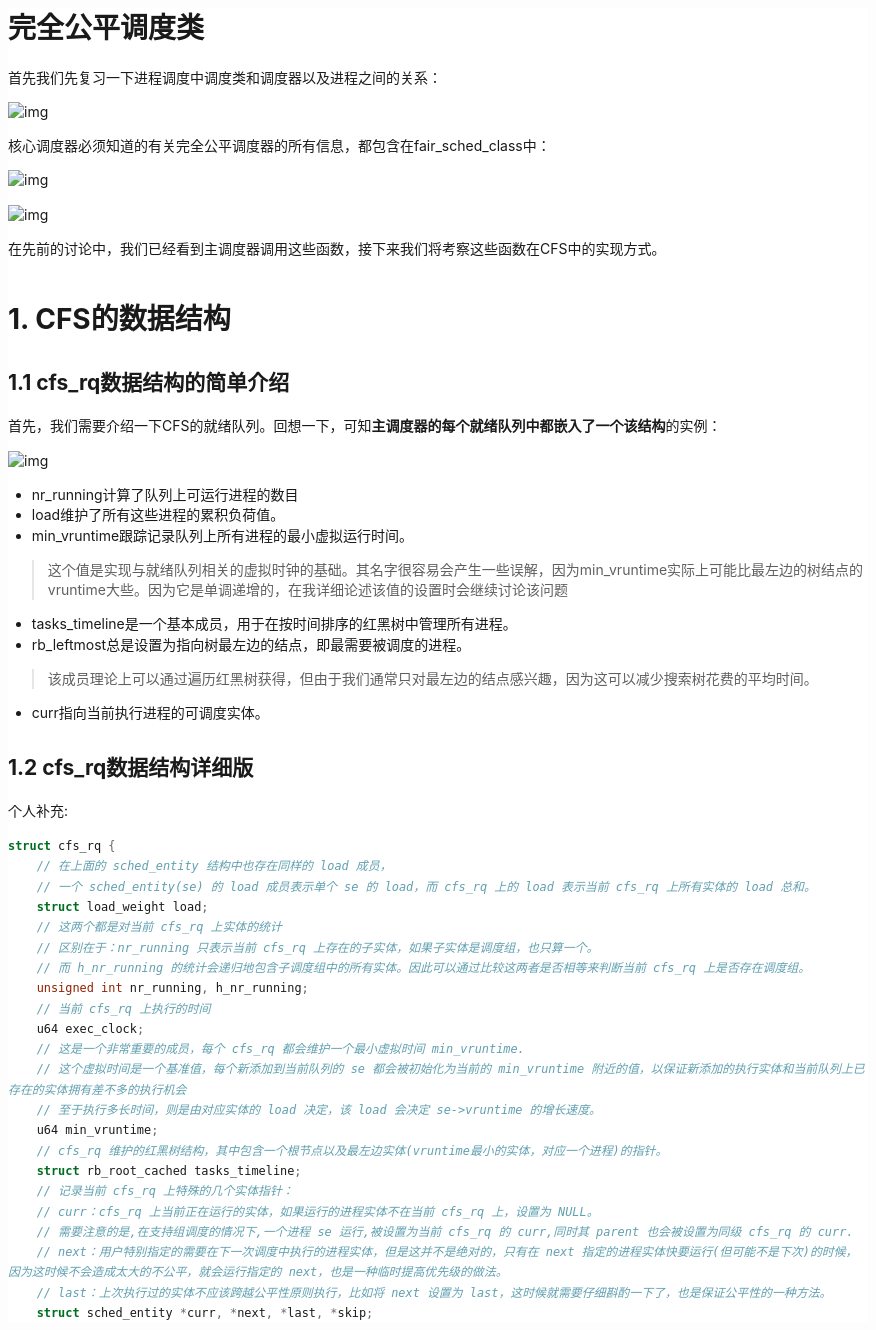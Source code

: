 # 完全公平调度类

首先我们先复习一下进程调度中调度类和调度器以及进程之间的关系：

![img](https://p2onpu7kg4.feishu.cn/space/api/box/stream/download/asynccode/?code=NjU0ZDc0M2UyY2QwNGQ0MDkxMjQ1NTJhMmU0OTI3MDFfQlROVE95SnNYVTB6eENNMXY2OTR3UFFOdm85OEJ1eUxfVG9rZW46QmZRSWI3Z2Jtb2RQcWx4Z2Y1MWNWQXBvbmVxXzE3MDQzNDc5Mjk6MTcwNDM1MTUyOV9WNA)

核心调度器必须知道的有关完全公平调度器的所有信息，都包含在fair_sched_class中：

![img](https://p2onpu7kg4.feishu.cn/space/api/box/stream/download/asynccode/?code=ZWY2MTU1MzJlY2YxYWU5N2Q2MDQ4YjA5ZWFmMjM4ZjlfTmRtUWp6NGx3aGJIaVNPdjRwVFd3SnlnQVA2TXBHVlFfVG9rZW46UDFzOWI0MTI5bzhUWXp4d1FBa2NiVXdwbjNkXzE3MDQzNDc5Mjk6MTcwNDM1MTUyOV9WNA)

![img](https://p2onpu7kg4.feishu.cn/space/api/box/stream/download/asynccode/?code=Yjk4ZDE2NjMyMmRiZTZhYTUzNDI1ZGI5YWQ5MzdkMWJfWUVRanMwSmxmc3B0MFNPWXlIdlI3V3RCOWt5ZDRPVURfVG9rZW46TWF6eWJvY011bzFmWW14NmVrTWNEdWNObk5mXzE3MDQzNDc5Mjk6MTcwNDM1MTUyOV9WNA)

在先前的讨论中，我们已经看到主调度器调用这些函数，接下来我们将考察这些函数在CFS中的实现方式。

# 1. CFS的数据结构

## 1.1 cfs_rq数据结构的简单介绍

首先，我们需要介绍一下CFS的就绪队列。回想一下，可知**主调度器的每个就绪队列中都嵌入了一个该结构**的实例：

![img](https://p2onpu7kg4.feishu.cn/space/api/box/stream/download/asynccode/?code=M2E0YzA4YTk2ZTcxNzBiNzI4MjYyMWZhZjU1YWNiYTdfTnpqUXdWT2tmMTBwb1VPVzV4bEJRanRrTjd3TVhOZk9fVG9rZW46UUV3Q2JFVFlMb0FYVnF4aThqSGNPUjZTbnRmXzE3MDQzNDc5Mjk6MTcwNDM1MTUyOV9WNA)

- nr_running计算了队列上可运行进程的数目
- load维护了所有这些进程的累积负荷值。
- min_vruntime跟踪记录队列上所有进程的最小虚拟运行时间。

> 这个值是实现与就绪队列相关的虚拟时钟的基础。其名字很容易会产生一些误解，因为min_vruntime实际上可能比最左边的树结点的vruntime大些。因为它是单调递增的，在我详细论述该值的设置时会继续讨论该问题

- tasks_timeline是一个基本成员，用于在按时间排序的红黑树中管理所有进程。
- rb_leftmost总是设置为指向树最左边的结点，即最需要被调度的进程。

> 该成员理论上可以通过遍历红黑树获得，但由于我们通常只对最左边的结点感兴趣，因为这可以减少搜索树花费的平均时间。

- curr指向当前执行进程的可调度实体。

## 1.2 cfs_rq数据结构详细版

个人补充:

```C
struct cfs_rq {
    // 在上面的 sched_entity 结构中也存在同样的 load 成员，
    // 一个 sched_entity(se) 的 load 成员表示单个 se 的 load，而 cfs_rq 上的 load 表示当前 cfs_rq 上所有实体的 load 总和。
    struct load_weight load;
    // 这两个都是对当前 cfs_rq 上实体的统计
    // 区别在于：nr_running 只表示当前 cfs_rq 上存在的子实体，如果子实体是调度组，也只算一个。
    // 而 h_nr_running 的统计会递归地包含子调度组中的所有实体。因此可以通过比较这两者是否相等来判断当前 cfs_rq 上是否存在调度组。   
    unsigned int nr_running, h_nr_running;
    // 当前 cfs_rq 上执行的时间 
    u64 exec_clock;
    // 这是一个非常重要的成员，每个 cfs_rq 都会维护一个最小虚拟时间 min_vruntime.
    // 这个虚拟时间是一个基准值，每个新添加到当前队列的 se 都会被初始化为当前的 min_vruntime 附近的值，以保证新添加的执行实体和当前队列上已存在的实体拥有差不多的执行机会
    // 至于执行多长时间，则是由对应实体的 load 决定，该 load 会决定 se->vruntime 的增长速度。  
    u64 min_vruntime;
    // cfs_rq 维护的红黑树结构，其中包含一个根节点以及最左边实体(vruntime最小的实体，对应一个进程)的指针。  
    struct rb_root_cached tasks_timeline;
	// 记录当前 cfs_rq 上特殊的几个实体指针：
    // curr：cfs_rq 上当前正在运行的实体，如果运行的进程实体不在当前 cfs_rq 上，设置为 NULL。
    // 需要注意的是,在支持组调度的情况下,一个进程 se 运行,被设置为当前 cfs_rq 的 curr,同时其 parent 也会被设置为同级 cfs_rq 的 curr. 
    // next：用户特别指定的需要在下一次调度中执行的进程实体，但是这并不是绝对的，只有在 next 指定的进程实体快要运行(但可能不是下次)的时候，因为这时候不会造成太大的不公平，就会运行指定的 next，也是一种临时提高优先级的做法。 
    // last：上次执行过的实体不应该跨越公平性原则执行，比如将 next 设置为 last，这时候就需要仔细斟酌一下了，也是保证公平性的一种方法。  
    struct sched_entity *curr, *next, *last, *skip;
```